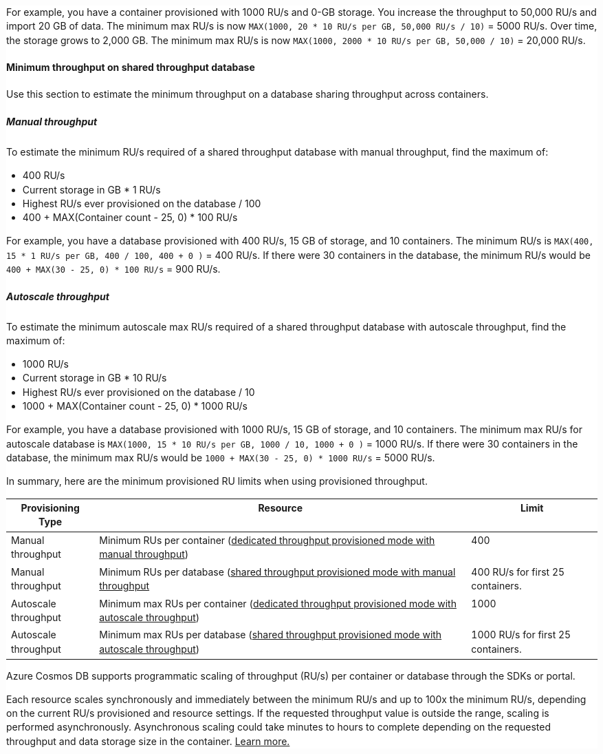 For example, you have a container provisioned with 1000 RU/s and 0-GB storage. You increase the throughput to 50,000 RU/s and import 20 GB of data. The minimum max RU/s is now `MAX(1000, 20 * 10 RU/s per GB, 50,000 RU/s / 10)` = 5000 RU/s. Over time, the storage grows to 2,000 GB. The minimum max RU/s is now `MAX(1000, 2000 * 10 RU/s per GB, 50,000 / 10)` = 20,000 RU/s.

#### Minimum throughput on shared throughput database

Use this section to estimate the minimum throughput on a database sharing throughput across containers.

##### Manual throughput

To estimate the minimum RU/s required of a shared throughput database with manual throughput, find the maximum of:

* 400 RU/s 
* Current storage in GB * 1 RU/s
* Highest RU/s ever provisioned on the database / 100
* 400 + MAX(Container count - 25, 0) * 100 RU/s

For example, you have a database provisioned with 400 RU/s, 15 GB of storage, and 10 containers. The minimum RU/s is `MAX(400, 15 * 1 RU/s per GB, 400 / 100, 400 + 0 )` = 400 RU/s. If there were 30 containers in the database, the minimum RU/s would be `400 + MAX(30 - 25, 0) * 100 RU/s` = 900 RU/s.

##### Autoscale throughput

To estimate the minimum autoscale max RU/s required of a shared throughput database with autoscale throughput, find the maximum of:

* 1000 RU/s 
* Current storage in GB * 10 RU/s
* Highest RU/s ever provisioned on the database / 10
* 1000 + MAX(Container count - 25, 0) * 1000 RU/s

For example, you have a database provisioned with 1000 RU/s, 15 GB of storage, and 10 containers. The minimum max RU/s for autoscale database is `MAX(1000, 15 * 10 RU/s per GB, 1000 / 10, 1000 + 0 )` = 1000 RU/s. If there were 30 containers in the database, the minimum max RU/s would be `1000 + MAX(30 - 25, 0) * 1000 RU/s` = 5000 RU/s. 

In summary, here are the minimum provisioned RU limits when using provisioned throughput.

| Provisioning Type | Resource | Limit |
| --- | --- | --- |
| Manual throughput | Minimum RUs per container ([dedicated throughput provisioned mode with manual throughput](./set-throughput.md#set-throughput-on-a-container)) | 400 |
| Manual throughput | Minimum RUs per database ([shared throughput provisioned mode with manual throughput](./set-throughput.md#set-throughput-on-a-database) | 400 RU/s for first 25 containers. |
| Autoscale throughput | Minimum max RUs per container ([dedicated throughput provisioned mode with autoscale throughput](./provision-throughput-autoscale.md#how-autoscale-provisioned-throughput-works)) | 1000 |
| Autoscale throughput | Minimum max RUs per database ([shared throughput provisioned mode with autoscale throughput](./provision-throughput-autoscale.md#how-autoscale-provisioned-throughput-works)) | 1000 RU/s for first 25 containers. |

Azure Cosmos DB supports programmatic scaling of throughput (RU/s) per container or database through the SDKs or portal.

Each resource scales synchronously and immediately between the minimum RU/s and up to 100x the minimum RU/s, depending on the current RU/s provisioned and resource settings. If the requested throughput value is outside the range, scaling is performed asynchronously. Asynchronous scaling could take minutes to hours to complete depending on the requested throughput and data storage size in the container.  [Learn more.](scaling-provisioned-throughput-best-practices.md#background-on-scaling-rus)
